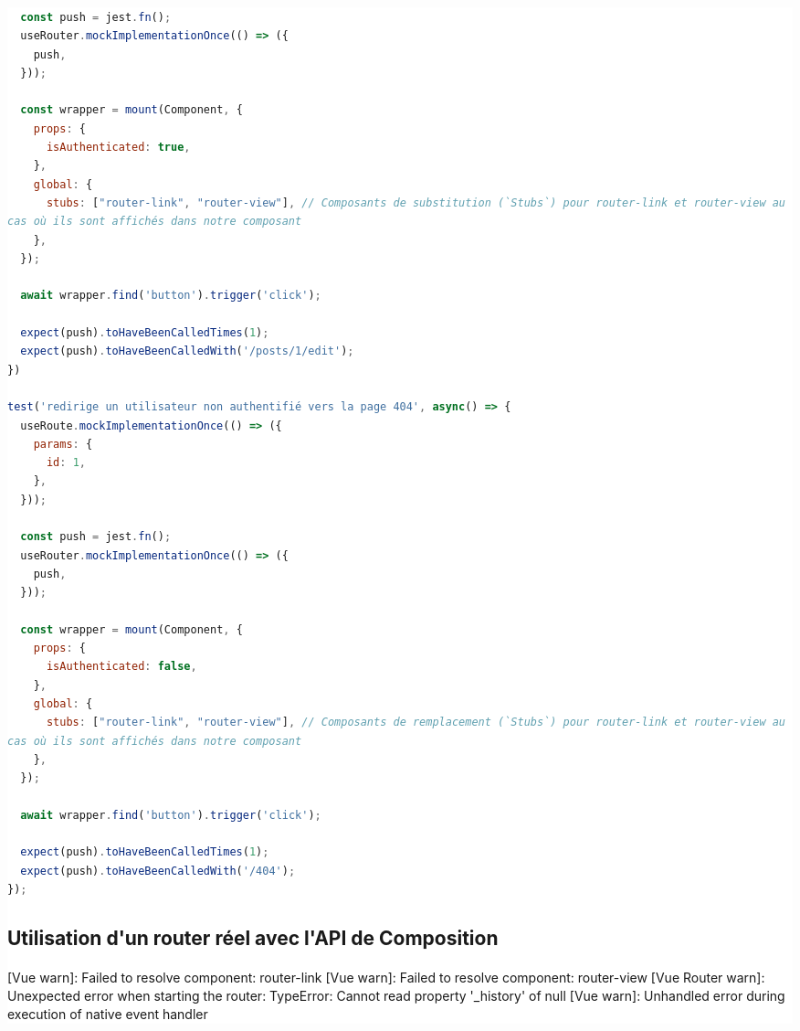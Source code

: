 ```js
  const push = jest.fn();
  useRouter.mockImplementationOnce(() => ({
    push,
  }));

  const wrapper = mount(Component, {
    props: {
      isAuthenticated: true,
    },
    global: {
      stubs: ["router-link", "router-view"], // Composants de substitution (`Stubs`) pour router-link et router-view au cas où ils sont affichés dans notre composant
    },
  });

  await wrapper.find('button').trigger('click');

  expect(push).toHaveBeenCalledTimes(1);
  expect(push).toHaveBeenCalledWith('/posts/1/edit');
})

test('redirige un utilisateur non authentifié vers la page 404', async() => {
  useRoute.mockImplementationOnce(() => ({
    params: {
      id: 1,
    },
  }));

  const push = jest.fn();
  useRouter.mockImplementationOnce(() => ({
    push,
  }));

  const wrapper = mount(Component, {
    props: {
      isAuthenticated: false,
    },
    global: {
      stubs: ["router-link", "router-view"], // Composants de remplacement (`Stubs`) pour router-link et router-view au cas où ils sont affichés dans notre composant
    },
  });

  await wrapper.find('button').trigger('click');

  expect(push).toHaveBeenCalledTimes(1);
  expect(push).toHaveBeenCalledWith('/404');
});
```

## Utilisation d'un router réel avec l'API de Composition


  [Vue warn]: Failed to resolve component: router-link
  [Vue warn]: Failed to resolve component: router-view
  [Vue Router warn]: Unexpected error when starting the router: TypeError: Cannot read property '_history' of null
  [Vue warn]: Unhandled error during execution of native event handler